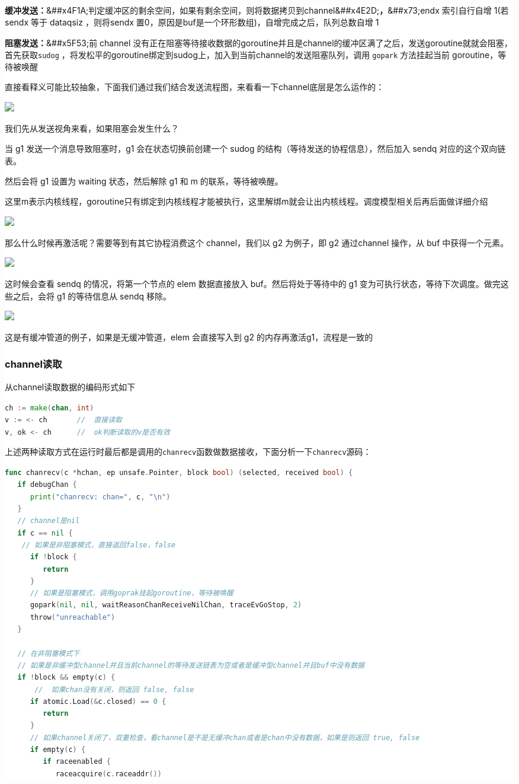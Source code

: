 **缓冲发送：**&##x4F1A;判定缓冲区的剩余空间，如果有剩余空间，则将数据拷贝到channel&##x4E2D;**，**&##x73;endx 索引自行自增 1(若sendx 等于 dataqsiz ，则将sendx 置0，原因是buf是一个环形数组)，自增完成之后，队列总数自增 1

**阻塞发送：**&##x5F53;前 channel 没有正在阻塞等待接收数据的goroutine并且是channel的缓冲区满了之后，发送goroutine就就会阻塞，首先获取`sudog` ，将发松平的goroutine绑定到sudog上，加入到当前channel的发送阻塞队列，调用 `gopark` 方法挂起当前 goroutine，等待被唤醒

直接看释义可能比较抽象，下面我们通过我们结合发送流程图，来看看一下channel底层是怎么运作的：

![](https://golangstar.cn/assets/img/go语言系列/channel原理/image-1.png)

我们先从发送视角来看，如果阻塞会发生什么？

当 g1 发送一个消息导致阻塞时，g1 会在状态切换前创建一个 sudog 的结构（等待发送的协程信息），然后加入 sendq 对应的这个双向链表。

然后会将 g1 设置为 waiting 状态，然后解除 g1 和 m 的联系，等待被唤醒。

这里m表示内核线程，goroutine只有绑定到内核线程才能被执行，这里解绑m就会让出内核线程。调度模型相关后再后面做详细介绍

![](https://golangstar.cn/assets/img/go语言系列/channel原理/boxcn9ULtLcD2jviAdDERfbrNNb.png)

那么什么时候再激活呢？需要等到有其它协程消费这个 channel，我们以 g2 为例子，即 g2 通过channel 操作，从 buf 中获得一个元素。

![](https://golangstar.cn/assets/img/go语言系列/channel原理/image-2.png)

这时候会查看 sendq 的情况，将第一个节点的 elem 数据直接放入 buf。然后将处于等待中的 g1 变为可执行状态，等待下次调度。做完这些之后，会将 g1 的等待信息从 sendq 移除。

![](https://golangstar.cn/assets/img/go语言系列/channel原理/boxcnd31UrNwnvthDJwEnkwotle.png)

这是有缓冲管道的例子，如果是无缓冲管道，elem 会直接写入到 g2 的内存再激活g1，流程是一致的

### channel读取

从channel读取数据的编码形式如下

```go
ch := make(chan, int)
v := <- ch       //  直接读取
v, ok <- ch      //  ok判断读取的v是否有效
```

上述两种读取方式在运行时最后都是调用的`chanrecv`函数做数据接收，下面分析一下`chanrecv`源码：

```go
func chanrecv(c *hchan, ep unsafe.Pointer, block bool) (selected, received bool) {
   if debugChan {
      print("chanrecv: chan=", c, "\n")
   }
   // channel是nil
   if c == nil {
    // 如果是非阻塞模式，直接返回false，false
      if !block {
         return
      }
      // 如果是阻塞模式，调用goprak挂起goroutine，等待被唤醒
      gopark(nil, nil, waitReasonChanReceiveNilChan, traceEvGoStop, 2)
      throw("unreachable")
   }

   // 在非阻塞模式下
   // 如果是非缓冲型channel并且当前channel的等待发送链表为空或者是缓冲型channel并且buf中没有数据
   if !block && empty(c) {
       //  如果chan没有关闭，则返回 false, false
      if atomic.Load(&c.closed) == 0 {
         return
      }
      // 如果channel关闭了，双重检查，看channel是不是无缓冲chan或者是chan中没有数据，如果是则返回 true, false
      if empty(c) {
         if raceenabled {
            raceacquire(c.raceaddr())
```